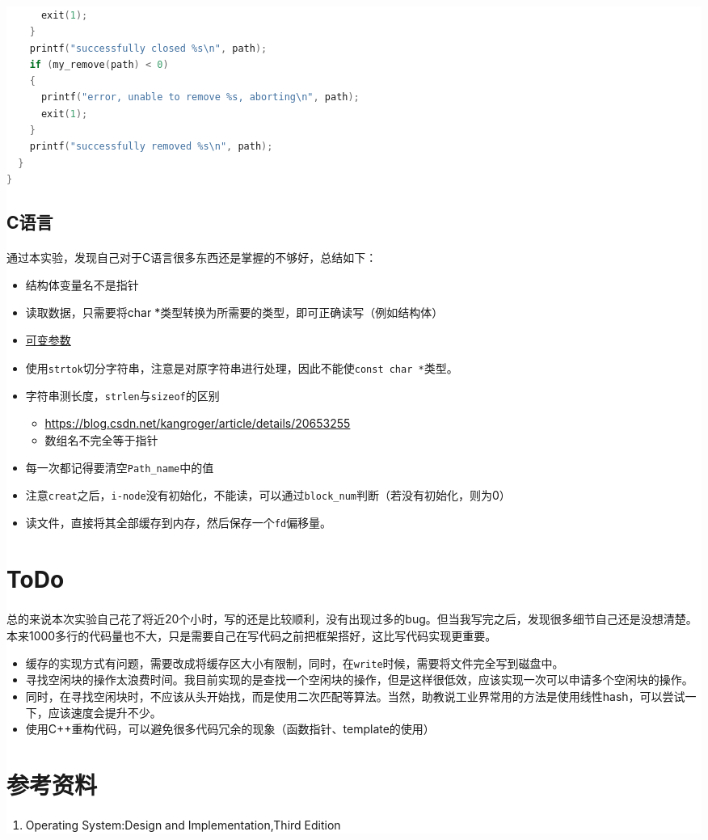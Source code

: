 ```C
      exit(1);
    }
    printf("successfully closed %s\n", path);
    if (my_remove(path) < 0)
    {
      printf("error, unable to remove %s, aborting\n", path);
      exit(1);
    }
    printf("successfully removed %s\n", path);
  }
}
```

## C语言

通过本实验，发现自己对于C语言很多东西还是掌握的不够好，总结如下：

- 结构体变量名不是指针
- 读取数据，只需要将char *类型转换为所需要的类型，即可正确读写（例如结构体）
- [可变参数](http://www.runoob.com/cprogramming/c-variable-arguments.html)
- 使用`strtok`切分字符串，注意是对原字符串进行处理，因此不能使`const char *`类型。
- 字符串测长度，`strlen`与`sizeof`的区别
  - https://blog.csdn.net/kangroger/article/details/20653255
  - 数组名不完全等于指针


- 每一次都记得要清空`Path_name`中的值
- 注意`creat`之后，`i-node`没有初始化，不能读，可以通过`block_num`判断（若没有初始化，则为0）
- 读文件，直接将其全部缓存到内存，然后保存一个`fd`偏移量。

# ToDo

总的来说本次实验自己花了将近20个小时，写的还是比较顺利，没有出现过多的bug。但当我写完之后，发现很多细节自己还是没想清楚。本来1000多行的代码量也不大，只是需要自己在写代码之前把框架搭好，这比写代码实现更重要。

- 缓存的实现方式有问题，需要改成将缓存区大小有限制，同时，在`write`时候，需要将文件完全写到磁盘中。
- 寻找空闲块的操作太浪费时间。我目前实现的是查找一个空闲块的操作，但是这样很低效，应该实现一次可以申请多个空闲块的操作。
- 同时，在寻找空闲块时，不应该从头开始找，而是使用二次匹配等算法。当然，助教说工业界常用的方法是使用线性hash，可以尝试一下，应该速度会提升不少。
- 使用C++重构代码，可以避免很多代码冗余的现象（函数指针、template的使用）


# 参考资料

1. Operating System:Design and Implementation,Third Edition 